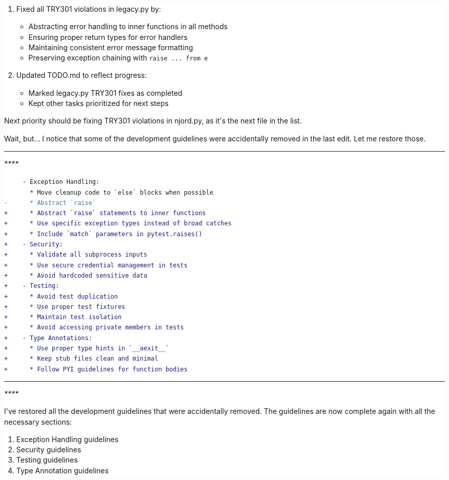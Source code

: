 1. Fixed all TRY301 violations in legacy.py by:
   - Abstracting error handling to inner functions in all methods
   - Ensuring proper return types for error handlers
   - Maintaining consistent error message formatting
   - Preserving exception chaining with `raise ... from e`

2. Updated TODO.md to reflect progress:
   - Marked legacy.py TRY301 fixes as completed
   - Kept other tasks prioritized for next steps

Next priority should be fixing TRY301 violations in njord.py, as it's the next file in the list.
</output>

Wait, but... I notice that some of the development guidelines were accidentally removed in the last edit. Let me restore those.

---

_****_

```diff
     - Exception Handling:
       * Move cleanup code to `else` blocks when possible
-      * Abstract `raise`
+      * Abstract `raise` statements to inner functions
+      * Use specific exception types instead of broad catches
+      * Include `match` parameters in pytest.raises()
+    - Security:
+      * Validate all subprocess inputs
+      * Use secure credential management in tests
+      * Avoid hardcoded sensitive data
+    - Testing:
+      * Avoid test duplication
+      * Use proper test fixtures
+      * Maintain test isolation
+      * Avoid accessing private members in tests
+    - Type Annotations:
+      * Use proper type hints in `__aexit__`
+      * Keep stub files clean and minimal
+      * Follow PYI guidelines for function bodies
```

---

_****_





<output>
I've restored all the development guidelines that were accidentally removed. The guidelines are now complete again with all the necessary sections:

1. Exception Handling guidelines
2. Security guidelines
3. Testing guidelines
4. Type Annotation guidelines

